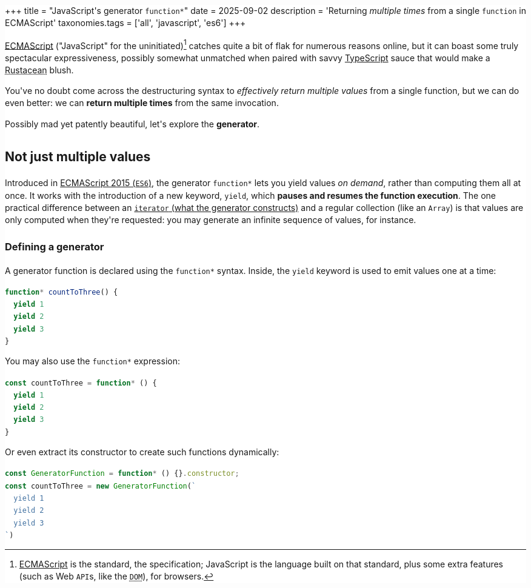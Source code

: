 +++
title = "JavaScript's generator `function*`"
date = 2025-09-02
description = 'Returning *multiple times* from a single `function` in ECMAScript'
taxonomies.tags = ['all', 'javascript', 'es6']
+++

[ECMAScript](https://tc39.es/ecma262/) ("JavaScript" for the
uninitiated)[^ecmascript] catches quite a bit of flak for
numerous reasons online, but it can boast some truly spectacular
expressiveness, possibly somewhat unmatched when paired with savvy
[TypeScript](https://www.typescriptlang.org/) sauce that would make a <abbr
title="the Rust connoisseurs">Rustacean</abbr> blush.

[^ecmascript]: [ECMAScript](https://en.wikipedia.org/wiki/ECMAScript) is the
standard, the specification; JavaScript is the language built on that standard,
plus some extra features (such as Web `API`s, like the <abbr title="Document
Object Model">`DOM`</abbr>), for browsers.

You've no doubt come across the destructuring syntax to *effectively return
multiple values* from a single function, but we can do even better: we can
**return multiple times** from the same invocation.

Possibly mad yet patently beautiful, let's explore the **generator**.



## Not just multiple values

Introduced in [ECMAScript 2015
(`ES6`)](https://262.ecma-international.org/6.0/), the generator `function*`
lets you yield values *on demand*, rather than computing them all at once.
It works with the introduction of a new keyword, `yield`, which **pauses and
resumes the function execution**.  The one practical difference between an
[`iterator` (what the generator constructs)](#under-the-hood) and a regular
collection (like an `Array`) is that values are only computed when they're
requested: you may generate an infinite sequence of values, for instance.

### Defining a generator

A generator function is declared using the `function*` syntax. Inside, the
`yield` keyword is used to emit values one at a time:

```javascript
function* countToThree() {
  yield 1
  yield 2
  yield 3
}
```

You may also use the `function*` expression:
```javascript
const countToThree = function* () {
  yield 1
  yield 2
  yield 3
}
```
Or even extract its constructor to create such functions dynamically:
```javascript
const GeneratorFunction = function* () {}.constructor;
const countToThree = new GeneratorFunction(`
  yield 1
  yield 2
  yield 3
`)
```

[^symbols]: `Symbol`s are special, unique identifiers in JavaScript, also
[^object-not-iterable]: Note that plain `Object`s do **not** implement
[^elegant]: Elegance is subjective, but 3 measly statements with no mutable
